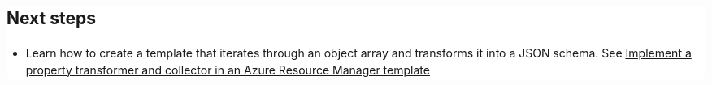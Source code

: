## Next steps

- Learn how to create a template that iterates through an object array and transforms it into a JSON schema. See [Implement a property transformer and collector in an Azure Resource Manager template](./collector.md)



[azure-resource-manager-authoring-templates]: /azure/azure-resource-manager/resource-group-authoring-templates
[azure-resource-manager-create-template]: /azure/azure-resource-manager/resource-manager-create-first-template
[azure-resource-manager-create-multiple-instances]: /azure/azure-resource-manager/resource-group-create-multiple
[azure-resource-manager-functions]: /azure/azure-resource-manager/resource-group-template-functions-resource
[nsg]: /azure/virtual-network/virtual-networks-nsg
[cli]: /cli/azure/?view=azure-cli-latest
[github]: https://github.com/mspnp/template-examples
